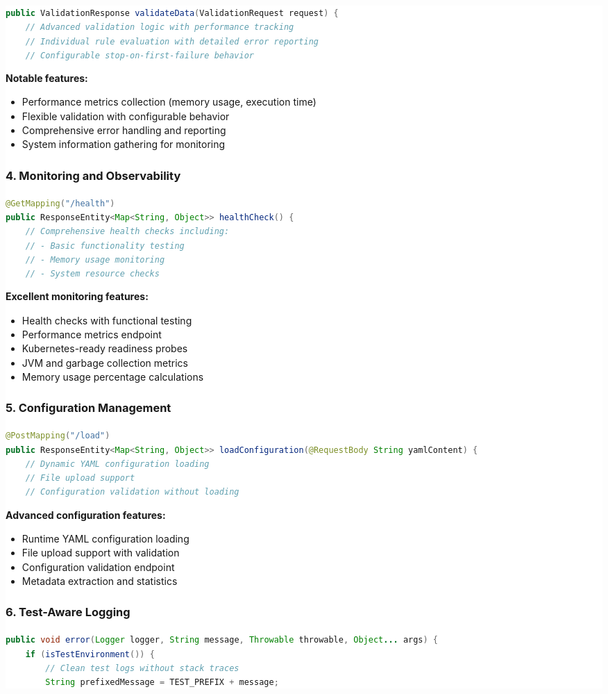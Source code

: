 ````java path=apex-rest-api/src/main/java/dev/mars/apex/rest/service/RuleEvaluationService.java mode=EXCERPT
public ValidationResponse validateData(ValidationRequest request) {
    // Advanced validation logic with performance tracking
    // Individual rule evaluation with detailed error reporting
    // Configurable stop-on-first-failure behavior
````

**Notable features:**
- Performance metrics collection (memory usage, execution time)
- Flexible validation with configurable behavior
- Comprehensive error handling and reporting
- System information gathering for monitoring

### 4. **Monitoring and Observability**

````java path=apex-rest-api/src/main/java/dev/mars/apex/rest/controller/MonitoringController.java mode=EXCERPT
@GetMapping("/health")
public ResponseEntity<Map<String, Object>> healthCheck() {
    // Comprehensive health checks including:
    // - Basic functionality testing
    // - Memory usage monitoring
    // - System resource checks
````

**Excellent monitoring features:**
- Health checks with functional testing
- Performance metrics endpoint
- Kubernetes-ready readiness probes
- JVM and garbage collection metrics
- Memory usage percentage calculations

### 5. **Configuration Management**

````java path=apex-rest-api/src/main/java/dev/mars/apex/rest/controller/ConfigurationController.java mode=EXCERPT
@PostMapping("/load")
public ResponseEntity<Map<String, Object>> loadConfiguration(@RequestBody String yamlContent) {
    // Dynamic YAML configuration loading
    // File upload support
    // Configuration validation without loading
````

**Advanced configuration features:**
- Runtime YAML configuration loading
- File upload support with validation
- Configuration validation endpoint
- Metadata extraction and statistics

### 6. **Test-Aware Logging**

````java path=apex-rest-api/src/main/java/dev/mars/apex/rest/util/TestAwareLogger.java mode=EXCERPT
public void error(Logger logger, String message, Throwable throwable, Object... args) {
    if (isTestEnvironment()) {
        // Clean test logs without stack traces
        String prefixedMessage = TEST_PREFIX + message;
````
